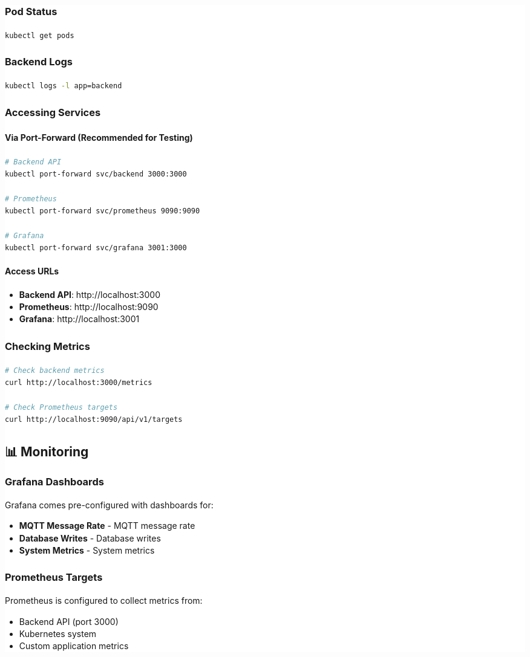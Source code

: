 ### Pod Status
```bash
kubectl get pods
```

### Backend Logs
```bash
kubectl logs -l app=backend
```

### Accessing Services

#### Via Port-Forward (Recommended for Testing)
```bash
# Backend API
kubectl port-forward svc/backend 3000:3000

# Prometheus
kubectl port-forward svc/prometheus 9090:9090

# Grafana
kubectl port-forward svc/grafana 3001:3000
```

#### Access URLs
- **Backend API**: http://localhost:3000
- **Prometheus**: http://localhost:9090
- **Grafana**: http://localhost:3001

### Checking Metrics
```bash
# Check backend metrics
curl http://localhost:3000/metrics

# Check Prometheus targets
curl http://localhost:9090/api/v1/targets
```

## 📊 Monitoring

### Grafana Dashboards
Grafana comes pre-configured with dashboards for:
- **MQTT Message Rate** - MQTT message rate
- **Database Writes** - Database writes
- **System Metrics** - System metrics

### Prometheus Targets
Prometheus is configured to collect metrics from:
- Backend API (port 3000)
- Kubernetes system
- Custom application metrics
